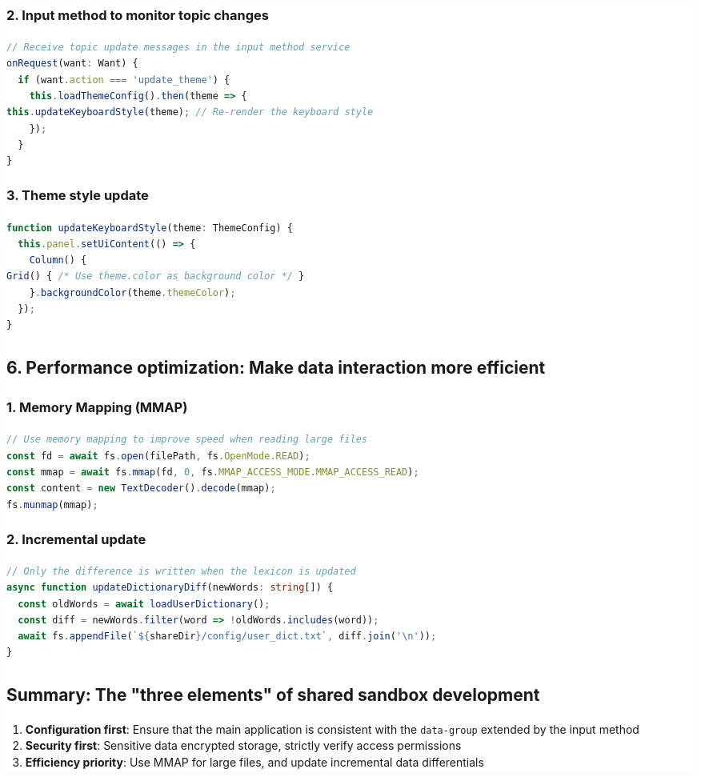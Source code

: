 ### 2. Input method to monitor topic changes
```typescript  
// Receive topic update messages in the input method service
onRequest(want: Want) {  
  if (want.action === 'update_theme') {  
    this.loadThemeConfig().then(theme => {  
this.updateKeyboardStyle(theme); // Re-render the keyboard style
    });  
  }  
}  
```  

### 3. Theme style update
```typescript  
function updateKeyboardStyle(theme: ThemeConfig) {  
  this.panel.setUiContent(() => {  
    Column() {  
Grid() { /* Use theme.color as background color */ }
    }.backgroundColor(theme.themeColor);  
  });  
}  
```  


## 6. Performance optimization: Make data interaction more efficient
### 1. Memory Mapping (MMAP)
```typescript  
// Use memory mapping to improve speed when reading large files
const fd = await fs.open(filePath, fs.OpenMode.READ);  
const mmap = await fs.mmap(fd, 0, fs.MMAP_ACCESS_MODE.MMAP_ACCESS_READ);  
const content = new TextDecoder().decode(mmap);  
fs.munmap(mmap);  
```  

### 2. Incremental update
```typescript  
// Only the difference is written when the lexicon is updated
async function updateDictionaryDiff(newWords: string[]) {  
  const oldWords = await loadUserDictionary();  
  const diff = newWords.filter(word => !oldWords.includes(word));  
  await fs.appendFile(`${shareDir}/config/user_dict.txt`, diff.join('\n'));  
}  
```  


## Summary: The "three elements" of shared sandbox development
1. **Configuration first**: Ensure that the main application is consistent with the `data-group` extended by the input method
2. **Security first**: Sensitive data encrypted storage, strictly verify access permissions
3. **Efficiency priority**: Use MMAP for large files, and update incremental data differentials
